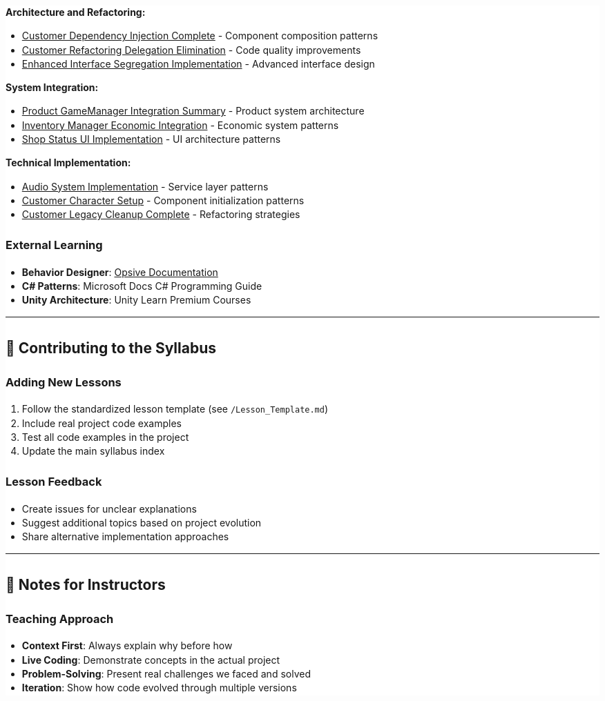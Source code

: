 **Architecture and Refactoring:**
- [Customer Dependency Injection Complete](../CustomerDependencyInjection_Complete.md) - Component composition patterns
- [Customer Refactoring Delegation Elimination](../CustomerRefactoring_DelegationElimination.md) - Code quality improvements
- [Enhanced Interface Segregation Implementation](../Enhanced_Interface_Segregation_Implementation.md) - Advanced interface design

**System Integration:**
- [Product GameManager Integration Summary](../Product_GameManager_Integration_Summary.md) - Product system architecture
- [Inventory Manager Economic Integration](../InventoryManager_Economic_Integration_Summary.md) - Economic system patterns
- [Shop Status UI Implementation](../ShopStatusUI_Implementation_Summary.md) - UI architecture patterns

**Technical Implementation:**
- [Audio System Implementation](../AudioSystemImplementation.md) - Service layer patterns
- [Customer Character Setup](../CustomerCharacterSetup.md) - Component initialization patterns
- [Customer Legacy Cleanup Complete](../CustomerLegacyCleanup_Complete.md) - Refactoring strategies

### External Learning
- **Behavior Designer**: [Opsive Documentation](https://opsive.com/support/documentation/behavior-designer/)
- **C# Patterns**: Microsoft Docs C# Programming Guide
- **Unity Architecture**: Unity Learn Premium Courses

---

## 🤝 Contributing to the Syllabus

### Adding New Lessons
1. Follow the standardized lesson template (see `/Lesson_Template.md`)
2. Include real project code examples
3. Test all code examples in the project
4. Update the main syllabus index

### Lesson Feedback
- Create issues for unclear explanations
- Suggest additional topics based on project evolution
- Share alternative implementation approaches

---

## 📝 Notes for Instructors

### Teaching Approach
- **Context First**: Always explain why before how
- **Live Coding**: Demonstrate concepts in the actual project
- **Problem-Solving**: Present real challenges we faced and solved
- **Iteration**: Show how code evolved through multiple versions
